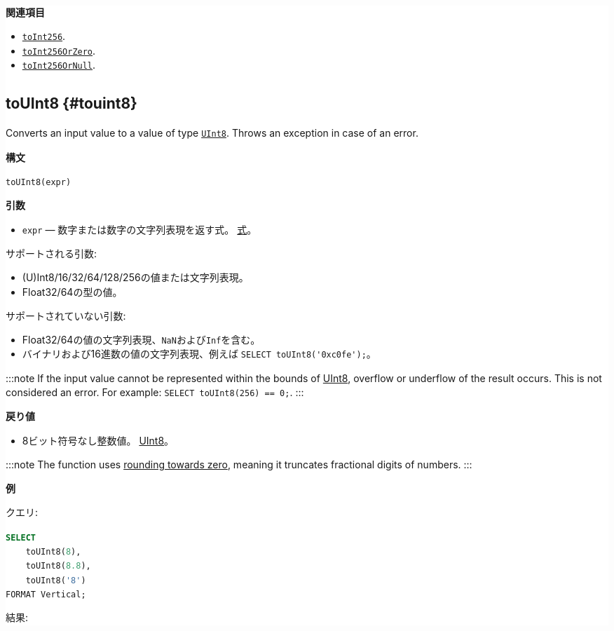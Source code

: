 **関連項目**

- [`toInt256`](#toint256).
- [`toInt256OrZero`](#toint256orzero).
- [`toInt256OrNull`](#toint256ornull).
## toUInt8 {#touint8}

Converts an input value to a value of type [`UInt8`](../data-types/int-uint.md). Throws an exception in case of an error.

**構文**

```sql
toUInt8(expr)
```

**引数**

- `expr` — 数字または数字の文字列表現を返す式。 [式](/sql-reference/syntax#expressions)。

サポートされる引数:
- (U)Int8/16/32/64/128/256の値または文字列表現。
- Float32/64の型の値。

サポートされていない引数:
- Float32/64の値の文字列表現、`NaN`および`Inf`を含む。
- バイナリおよび16進数の値の文字列表現、例えば `SELECT toUInt8('0xc0fe');`。

:::note
If the input value cannot be represented within the bounds of [UInt8](../data-types/int-uint.md), overflow or underflow of the result occurs.
This is not considered an error.
For example: `SELECT toUInt8(256) == 0;`.
:::

**戻り値**

- 8ビット符号なし整数値。 [UInt8](../data-types/int-uint.md)。

:::note
The function uses [rounding towards zero](https://en.wikipedia.org/wiki/Rounding#Rounding_towards_zero), meaning it truncates fractional digits of numbers.
:::

**例**

クエリ:

```sql
SELECT
    toUInt8(8),
    toUInt8(8.8),
    toUInt8('8')
FORMAT Vertical;
```

結果:
